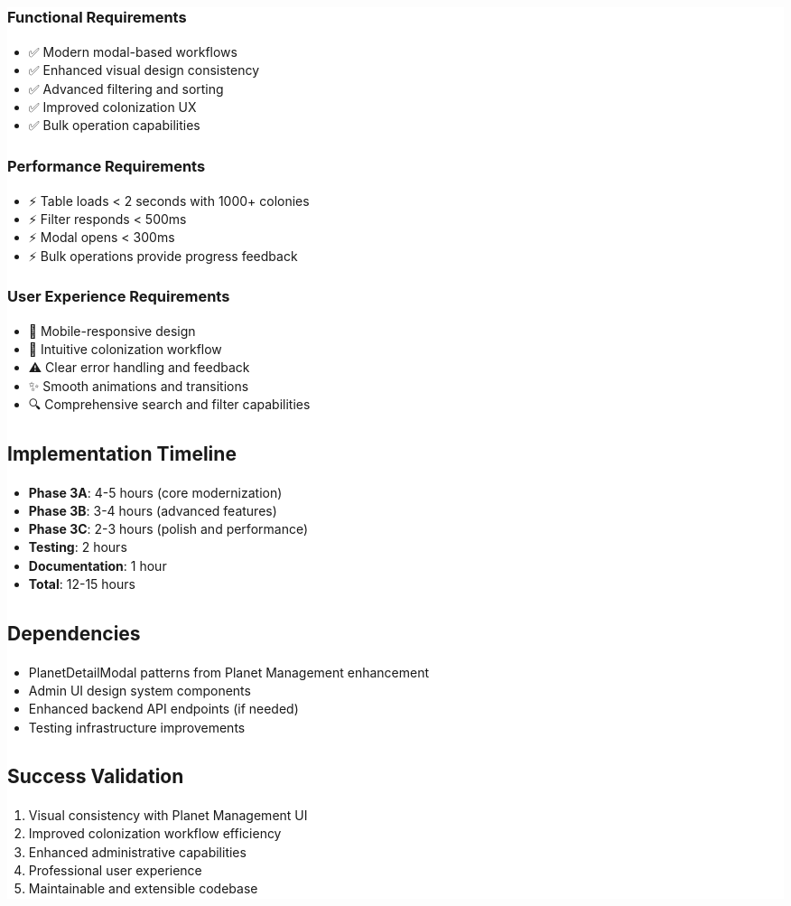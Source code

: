 ### Functional Requirements
- ✅ Modern modal-based workflows
- ✅ Enhanced visual design consistency
- ✅ Advanced filtering and sorting
- ✅ Improved colonization UX
- ✅ Bulk operation capabilities

### Performance Requirements
- ⚡ Table loads < 2 seconds with 1000+ colonies
- ⚡ Filter responds < 500ms
- ⚡ Modal opens < 300ms
- ⚡ Bulk operations provide progress feedback

### User Experience Requirements
- 📱 Mobile-responsive design
- 🎯 Intuitive colonization workflow
- ⚠️ Clear error handling and feedback
- ✨ Smooth animations and transitions
- 🔍 Comprehensive search and filter capabilities

## Implementation Timeline
- **Phase 3A**: 4-5 hours (core modernization)
- **Phase 3B**: 3-4 hours (advanced features)
- **Phase 3C**: 2-3 hours (polish and performance)
- **Testing**: 2 hours
- **Documentation**: 1 hour
- **Total**: 12-15 hours

## Dependencies
- PlanetDetailModal patterns from Planet Management enhancement
- Admin UI design system components
- Enhanced backend API endpoints (if needed)
- Testing infrastructure improvements

## Success Validation
1. Visual consistency with Planet Management UI
2. Improved colonization workflow efficiency
3. Enhanced administrative capabilities
4. Professional user experience
5. Maintainable and extensible codebase
